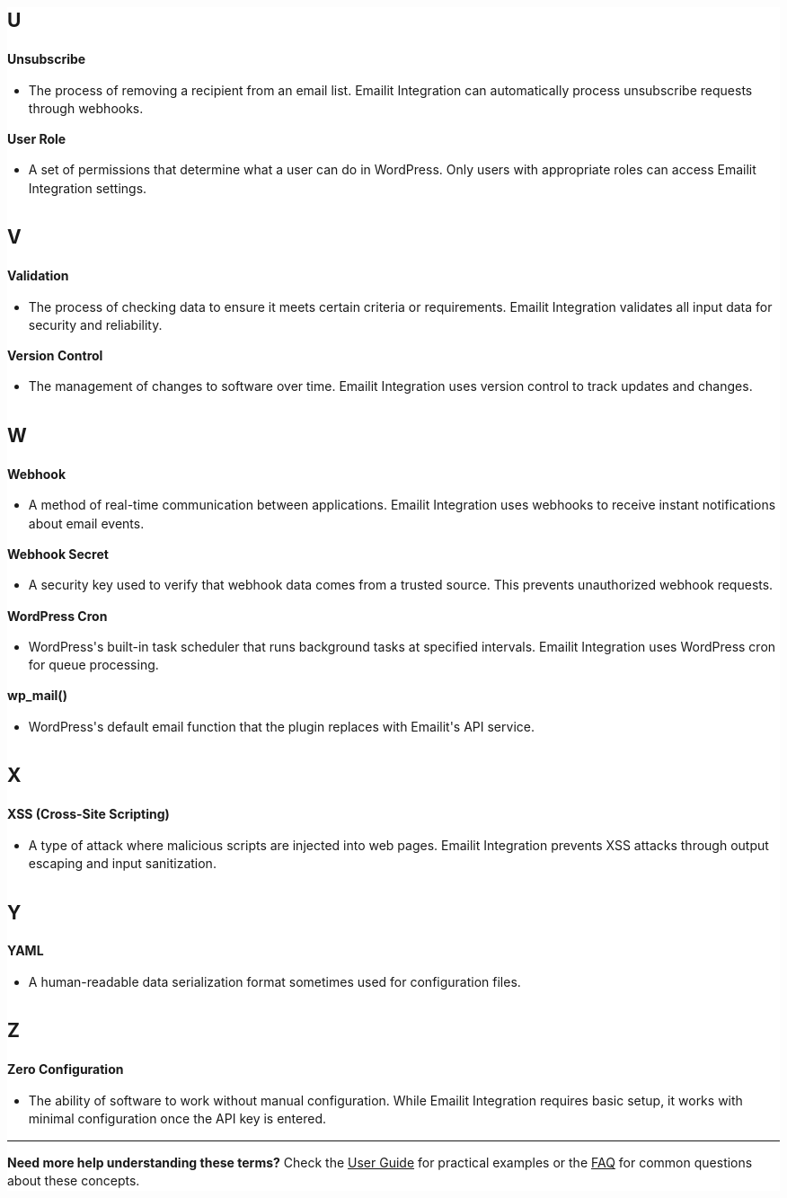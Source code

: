 ## U

**Unsubscribe**
- The process of removing a recipient from an email list. Emailit Integration can automatically process unsubscribe requests through webhooks.

**User Role**
- A set of permissions that determine what a user can do in WordPress. Only users with appropriate roles can access Emailit Integration settings.

## V

**Validation**
- The process of checking data to ensure it meets certain criteria or requirements. Emailit Integration validates all input data for security and reliability.

**Version Control**
- The management of changes to software over time. Emailit Integration uses version control to track updates and changes.

## W

**Webhook**
- A method of real-time communication between applications. Emailit Integration uses webhooks to receive instant notifications about email events.

**Webhook Secret**
- A security key used to verify that webhook data comes from a trusted source. This prevents unauthorized webhook requests.

**WordPress Cron**
- WordPress's built-in task scheduler that runs background tasks at specified intervals. Emailit Integration uses WordPress cron for queue processing.

**wp_mail()**
- WordPress's default email function that the plugin replaces with Emailit's API service.

## X

**XSS (Cross-Site Scripting)**
- A type of attack where malicious scripts are injected into web pages. Emailit Integration prevents XSS attacks through output escaping and input sanitization.

## Y

**YAML**
- A human-readable data serialization format sometimes used for configuration files.

## Z

**Zero Configuration**
- The ability of software to work without manual configuration. While Emailit Integration requires basic setup, it works with minimal configuration once the API key is entered.

---

**Need more help understanding these terms?** Check the [User Guide](user-guide.md) for practical examples or the [FAQ](faq.md) for common questions about these concepts.


